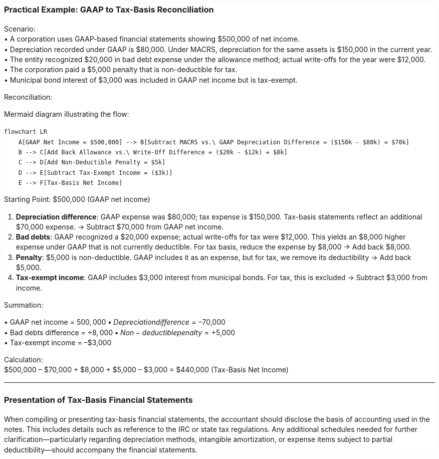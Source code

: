 ### Practical Example: GAAP to Tax-Basis Reconciliation

Scenario:  
• A corporation uses GAAP-based financial statements showing $500,000 of net income.  
• Depreciation recorded under GAAP is $80,000. Under MACRS, depreciation for the same assets is $150,000 in the current year.  
• The entity recognized $20,000 in bad debt expense under the allowance method; actual write-offs for the year were $12,000.  
• The corporation paid a $5,000 penalty that is non-deductible for tax.  
• Municipal bond interest of $3,000 was included in GAAP net income but is tax-exempt.  

Reconciliation:

Mermaid diagram illustrating the flow:

```mermaid
flowchart LR
    A[GAAP Net Income = $500,000] --> B[Subtract MACRS vs.\ GAAP Depreciation Difference = ($150k - $80k) = $70k]
    B --> C[Add Back Allowance vs.\ Write-Off Difference = ($20k - $12k) = $8k]
    C --> D[Add Non-Deductible Penalty = $5k]
    D --> E[Subtract Tax-Exempt Income = ($3k)]
    E --> F[Tax-Basis Net Income]
```

Starting Point: $500,000 (GAAP net income)

1. **Depreciation difference**: GAAP expense was $80,000; tax expense is $150,000. Tax-basis statements reflect an additional $70,000 expense. → Subtract $70,000 from GAAP net income.  
2. **Bad debts**: GAAP recognized a $20,000 expense; actual write-offs for tax were $12,000. This yields an $8,000 higher expense under GAAP that is not currently deductible. For tax basis, reduce the expense by $8,000 → Add back $8,000.  
3. **Penalty**: $5,000 is non-deductible. GAAP includes it as an expense, but for tax, we remove its deductibility → Add back $5,000.  
4. **Tax-exempt income**: GAAP includes $3,000 interest from municipal bonds. For tax, this is excluded → Subtract $3,000 from income.  

Summation:

• GAAP net income = $500,000  
• Depreciation difference = –$70,000  
• Bad debts difference = +$8,000  
• Non-deductible penalty = +$5,000  
• Tax-exempt income = –$3,000  

Calculation:  
$500,000 – $70,000 + $8,000 + $5,000 – $3,000 = $440,000 (Tax-Basis Net Income)

---

### Presentation of Tax-Basis Financial Statements

When compiling or presenting tax-basis financial statements, the accountant should disclose the basis of accounting used in the notes. This includes details such as reference to the IRC or state tax regulations. Any additional schedules needed for further clarification—particularly regarding depreciation methods, intangible amortization, or expense items subject to partial deductibility—should accompany the financial statements.
